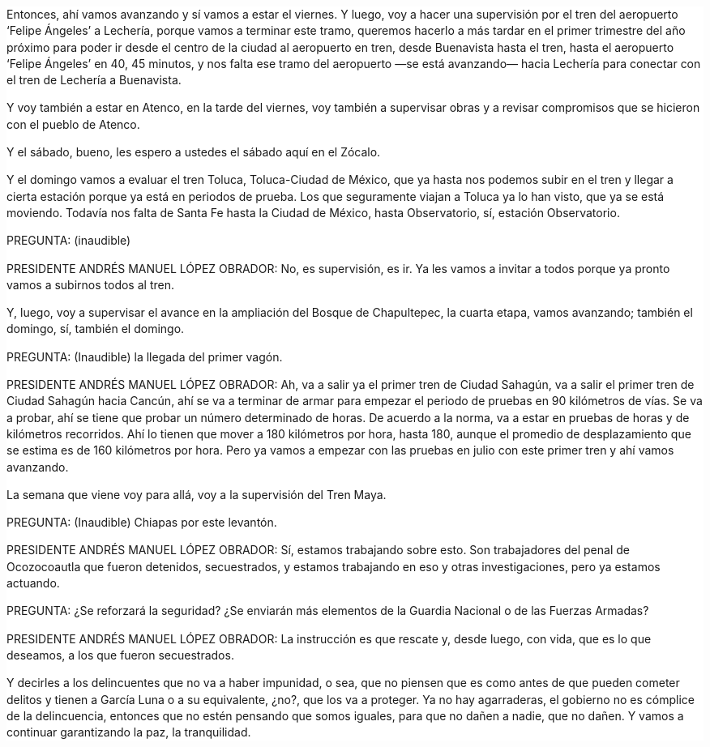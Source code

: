 Entonces, ahí vamos avanzando y sí vamos a estar el viernes. Y luego, voy a
hacer una supervisión por el tren del aeropuerto ‘Felipe Ángeles’ a Lechería,
porque vamos a terminar este tramo, queremos hacerlo a más tardar en el primer
trimestre del año próximo para poder ir desde el centro de la ciudad al
aeropuerto en tren, desde Buenavista hasta el tren, hasta el aeropuerto
‘Felipe Ángeles’ en 40, 45 minutos, y nos falta ese tramo del aeropuerto —se
está avanzando— hacia Lechería para conectar con el tren de Lechería a
Buenavista.

Y voy también a estar en Atenco, en la tarde del viernes, voy también a
supervisar obras y a revisar compromisos que se hicieron con el pueblo de
Atenco.

Y el sábado, bueno, les espero a ustedes el sábado aquí en el Zócalo.

Y el domingo vamos a evaluar el tren Toluca, Toluca-Ciudad de México, que ya
hasta nos podemos subir en el tren y llegar a cierta estación porque ya está
en periodos de prueba. Los que seguramente viajan a Toluca ya lo han visto,
que ya se está moviendo. Todavía nos falta de Santa Fe hasta la Ciudad de
México, hasta Observatorio, sí, estación Observatorio.

PREGUNTA: (inaudible)

PRESIDENTE ANDRÉS MANUEL LÓPEZ OBRADOR: No, es supervisión, es ir. Ya les
vamos a invitar a todos porque ya pronto vamos a subirnos todos al tren.

Y, luego, voy a supervisar el avance en la ampliación del Bosque de
Chapultepec, la cuarta etapa, vamos avanzando; también el domingo, sí, también
el domingo.

PREGUNTA: (Inaudible) la llegada del primer vagón.

PRESIDENTE ANDRÉS MANUEL LÓPEZ OBRADOR: Ah, va a salir ya el primer tren de
Ciudad Sahagún, va a salir el primer tren de Ciudad Sahagún hacia Cancún, ahí
se va a terminar de armar para empezar el periodo de pruebas en 90 kilómetros
de vías. Se va a probar, ahí se tiene que probar un número determinado de
horas. De acuerdo a la norma, va a estar en pruebas de horas y de kilómetros
recorridos. Ahí lo tienen que mover a 180 kilómetros por hora, hasta 180,
aunque el promedio de desplazamiento que se estima es de 160 kilómetros por
hora. Pero ya vamos a empezar con las pruebas en julio con este primer tren y
ahí vamos avanzando.

La semana que viene voy para allá, voy a la supervisión del Tren Maya.

PREGUNTA: (Inaudible) Chiapas por este levantón.

PRESIDENTE ANDRÉS MANUEL LÓPEZ OBRADOR: Sí, estamos trabajando sobre esto. Son
trabajadores del penal de Ocozocoautla que fueron detenidos, secuestrados, y
estamos trabajando en eso y otras investigaciones, pero ya estamos actuando.

PREGUNTA: ¿Se reforzará la seguridad? ¿Se enviarán más elementos de la Guardia
Nacional o de las Fuerzas Armadas?

PRESIDENTE ANDRÉS MANUEL LÓPEZ OBRADOR: La instrucción es que rescate y, desde
luego, con vida, que es lo que deseamos, a los que fueron secuestrados.

Y decirles a los delincuentes que no va a haber impunidad, o sea, que no
piensen que es como antes de que pueden cometer delitos y tienen a García Luna
o a su equivalente, ¿no?, que los va a proteger. Ya no hay agarraderas, el
gobierno no es cómplice de la delincuencia, entonces que no estén pensando que
somos iguales, para que no dañen a nadie, que no dañen. Y vamos a continuar
garantizando la paz, la tranquilidad.
